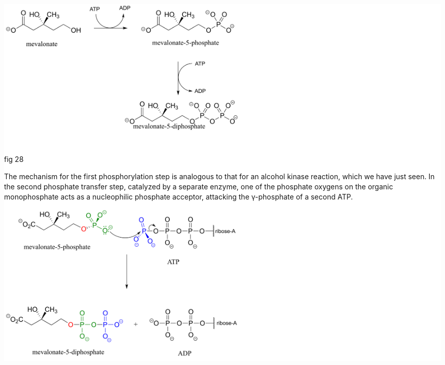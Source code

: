 <img src="media/image47.png" style="width:4.81111in;height:2.87778in" />

fig 28

The mechanism for the first phosphorylation step is analogous to that
for an alcohol kinase reaction, which we have just seen. In the second
phosphate transfer step, catalyzed by a separate enzyme, one of the
phosphate oxygens on the organic monophosphate acts as a nucleophilic
phosphate acceptor, attacking the γ-phosphate of a second ATP.

<img src="media/image48.png" style="width:4.80556in;height:3.05556in" />
